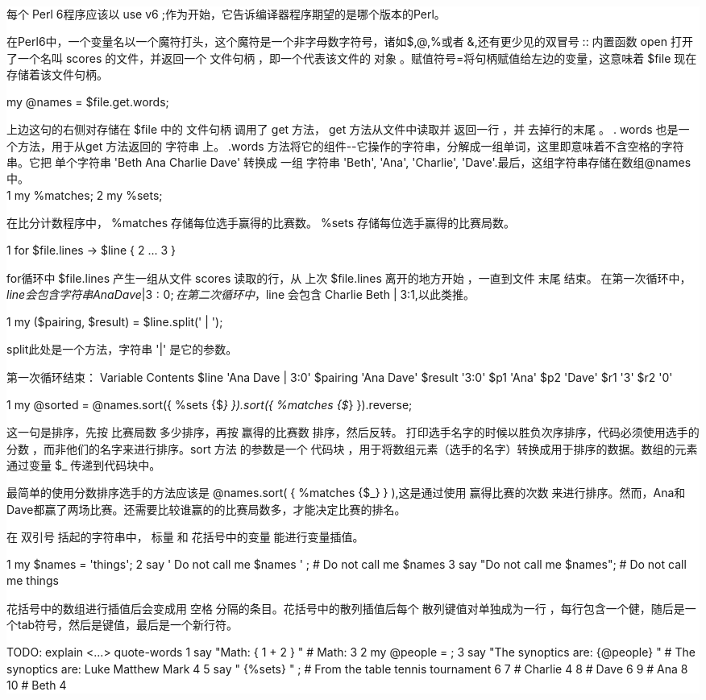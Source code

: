 每个 Perl 6程序应该以 use v6 ;作为开始，它告诉编译器程序期望的是哪个版本的Perl。
 
在Perl6中，一个变量名以一个魔符打头，这个魔符是一个非字母数字符号，诸如$,@,%或者 &,还有更少见的双冒号 ::
内置函数 open 打开了一个名叫 scores 的文件，并返回一个 文件句柄 ，即一个代表该文件的 对象 。赋值符号=将句柄赋值给左边的变量，这意味着 $file 现在存储着该文件句柄。
 
my @names = $file.get.words;
 
 上边这句的右侧对存储在 $file 中的 文件句柄 调用了 get 方法， get 方法从文件中读取并 返回一行 ，并 去掉行的末尾 。 . words   也是一个方法，用于从get 方法返回的 字符串 上。 .words 方法将它的组件--它操作的字符串，分解成一组单词，这里即意味着不含空格的字符串。它把 单个字符串 'Beth Ana Charlie Dave' 转换成 一组 字符串 'Beth', 'Ana', 'Charlie', 'Dave'.最后，这组字符串存储在数组@names中。  
1 my %matches;
2 my %sets;
 
 
在比分计数程序中， %matches 存储每位选手赢得的比赛数。  %sets 存储每位选手赢得的比赛局数。 
 
1 for $file.lines -> $line {
2 ...
3 }
 
for循环中 $file.lines 产生一组从文件 scores 读取的行，从 上次 $file.lines 离开的地方开始 ，一直到文件 末尾 结束。
在第一次循环中， $line 会包含字符串 Ana Dave | 3:0; 在第二次循环中，$line 会包含 Charlie Beth | 3:1,以此类推。
 
1 my ($pairing, $result) = $line.split(' | ');
 
split此处是一个方法，字符串 '|' 是它的参数。
 
第一次循环结束：
Variable       Contents
$line             'Ana Dave | 3:0'
$pairing        'Ana Dave'
$result          '3:0'
$p1               'Ana'
$p2              'Dave'
$r1               '3'
$r2              '0'
 
1 my @sorted = @names.sort({ %sets {$_} }).sort({ %matches {$_} }).reverse;
 
 
这一句是排序，先按 比赛局数 多少排序，再按 赢得的比赛数 排序，然后反转。
打印选手名字的时候以胜负次序排序，代码必须使用选手的 分数 ，而非他们的名字来进行排序。sort 方法 的参数是一个 代码块 ，用于将数组元素（选手的名字）转换成用于排序的数据。数组的元素通过变量 $_ 传递到代码块中。
 
最简单的使用分数排序选手的方法应该是 @names.sort( { %matches {$_} } ),这是通过使用 赢得比赛的次数 来进行排序。然而，Ana和Dave都赢了两场比赛。还需要比较谁赢的的比赛局数多，才能决定比赛的排名。
 
在 双引号 括起的字符串中， 标量 和 花括号中的变量 能进行变量插值。
 
1 my $names = 'things';
2 say ' Do not call me $names ' ;   # Do not call me $names
3 say "Do not call me $names"; # Do not call me things
 
花括号中的数组进行插值后会变成用 空格 分隔的条目。花括号中的散列插值后每个 散列键值对单独成为一行 ，每行包含一个健，随后是一个tab符号，然后是键值，最后是一个新行符。
 
TODO: explain <...> quote-words
1 say "Math: { 1 + 2 } "     # Math: 3
2 my @people = <Luke Matthew Mark>;
3 say "The synoptics are: {@people} " # The synoptics are: Luke Matthew Mark
4
5 say " {%sets} " ; # From the table tennis tournament
6
7 # Charlie 4
8 # Dave 6
9 # Ana 8
10 # Beth 4
 